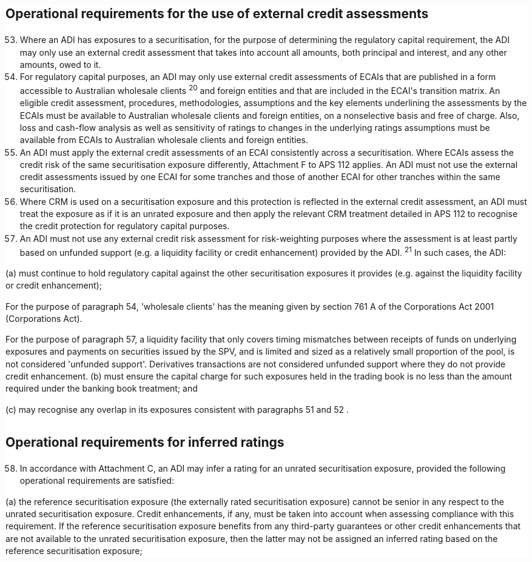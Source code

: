 ## Operational requirements for the use of external credit assessments

53. Where an ADI has exposures to a securitisation, for the purpose of determining the regulatory capital requirement, the ADI may only use an external credit assessment that takes into account all amounts, both principal and interest, and any other amounts, owed to it.
54. For regulatory capital purposes, an ADI may only use external credit assessments of ECAIs that are published in a form accessible to Australian wholesale clients ${ }^{20}$ and foreign entities and that are included in the ECAI's transition matrix. An eligible credit assessment, procedures, methodologies, assumptions and the key elements underlining the assessments by the ECAIs must be available to Australian wholesale clients and foreign entities, on a nonselective basis and free of charge. Also, loss and cash-flow analysis as well as sensitivity of ratings to changes in the underlying ratings assumptions must be available from ECAIs to Australian wholesale clients and foreign entities.
55. An ADI must apply the external credit assessments of an ECAI consistently across a securitisation. Where ECAIs assess the credit risk of the same securitisation exposure differently, Attachment F to APS 112 applies. An ADI must not use the external credit assessments issued by one ECAI for some tranches and those of another ECAI for other tranches within the same securitisation.
56. Where CRM is used on a securitisation exposure and this protection is reflected in the external credit assessment, an ADI must treat the exposure as if it is an unrated exposure and then apply the relevant CRM treatment detailed in APS 112 to recognise the credit protection for regulatory capital purposes.
57. An ADI must not use any external credit risk assessment for risk-weighting purposes where the assessment is at least partly based on unfunded support (e.g. a liquidity facility or credit enhancement) provided by the ADI. ${ }^{21}$ In such cases, the ADI:

(a) must continue to hold regulatory capital against the other securitisation exposures it provides (e.g. against the liquidity facility or credit enhancement);

For the purpose of paragraph 54, 'wholesale clients' has the meaning given by section $761 \mathrm{~A}$ of the Corporations Act 2001 (Corporations Act).

For the purpose of paragraph 57, a liquidity facility that only covers timing mismatches between receipts of funds on underlying exposures and payments on securities issued by the SPV, and is limited and sized as a relatively small proportion of the pool, is not considered 'unfunded support'. Derivatives transactions are not considered unfunded support where they do not provide credit enhancement.
(b) must ensure the capital charge for such exposures held in the trading book is no less than the amount required under the banking book treatment; and

(c) may recognise any overlap in its exposures consistent with paragraphs 51 and 52 .

## Operational requirements for inferred ratings

58. In accordance with Attachment $\mathrm{C}$, an ADI may infer a rating for an unrated securitisation exposure, provided the following operational requirements are satisfied:

(a) the reference securitisation exposure (the externally rated securitisation exposure) cannot be senior in any respect to the unrated securitisation exposure. Credit enhancements, if any, must be taken into account when assessing compliance with this requirement. If the reference securitisation exposure benefits from any third-party guarantees or other credit enhancements that are not available to the unrated securitisation exposure, then the latter may not be assigned an inferred rating based on the reference securitisation exposure;
